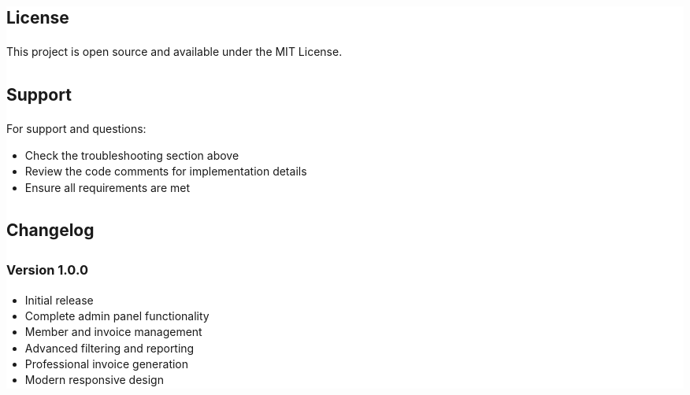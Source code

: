 ## License

This project is open source and available under the MIT License.

## Support

For support and questions:
- Check the troubleshooting section above
- Review the code comments for implementation details
- Ensure all requirements are met

## Changelog

### Version 1.0.0
- Initial release
- Complete admin panel functionality
- Member and invoice management
- Advanced filtering and reporting
- Professional invoice generation
- Modern responsive design 